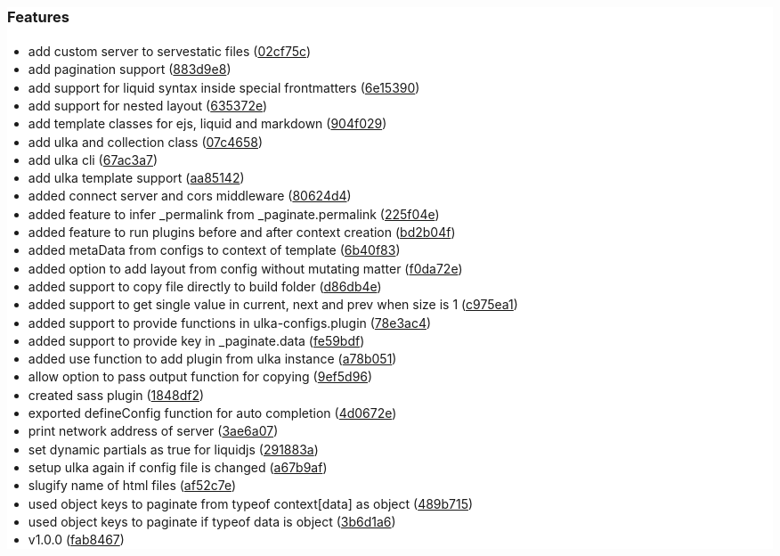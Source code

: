 
### Features

* add custom server to servestatic files ([02cf75c](https://github.com/ulkajs/ulka/commit/02cf75cfe61a10ca8eea492ba8b73da32bfa5adb))
* add pagination support ([883d9e8](https://github.com/ulkajs/ulka/commit/883d9e8db0a1e6b43ac4a3b5b587127862fe45a6))
* add support for liquid syntax inside special frontmatters ([6e15390](https://github.com/ulkajs/ulka/commit/6e1539089e78006977db98f7652b432c769d740a))
* add support for nested layout ([635372e](https://github.com/ulkajs/ulka/commit/635372e65eaf6203d4cc618475c902d3409dcb09))
* add template classes for ejs, liquid and markdown ([904f029](https://github.com/ulkajs/ulka/commit/904f029a129db6a8b678552f85927da00ccfe61a))
* add ulka and collection class ([07c4658](https://github.com/ulkajs/ulka/commit/07c4658f67cd2e32c89095b430f0922828e88984))
* add ulka cli ([67ac3a7](https://github.com/ulkajs/ulka/commit/67ac3a764ae22bb6f8df5c13eb006bec76aeca19))
* add ulka template support ([aa85142](https://github.com/ulkajs/ulka/commit/aa85142e9d3935129c1376c2006883ae12a778e9))
* added connect server and cors middleware ([80624d4](https://github.com/ulkajs/ulka/commit/80624d4ece7b30a6a3b00bfbba16865b7e2357cd))
* added feature to infer _permalink from _paginate.permalink ([225f04e](https://github.com/ulkajs/ulka/commit/225f04e1ed31018138e66ae04b3b6a9efd372f91))
* added feature to run plugins before and after context creation ([bd2b04f](https://github.com/ulkajs/ulka/commit/bd2b04f837d3d79528887c75372cb7fe0b57552a))
* added metaData from configs to context of template ([6b40f83](https://github.com/ulkajs/ulka/commit/6b40f8338ab2802a07afa9d3cf59e21d18bad9f2))
* added option to add layout from config without mutating matter ([f0da72e](https://github.com/ulkajs/ulka/commit/f0da72e132f760ccd7049a0f6be1bf7f44efaf12))
* added support to copy file directly to build folder ([d86db4e](https://github.com/ulkajs/ulka/commit/d86db4e283e3895e245ac9cc63adab27c99658b4))
* added support to get single value in current, next and prev when size is 1 ([c975ea1](https://github.com/ulkajs/ulka/commit/c975ea1e6548479d7e76f2f8070329d4ee4e346b))
* added support to provide functions in ulka-configs.plugin ([78e3ac4](https://github.com/ulkajs/ulka/commit/78e3ac4cef67f6a6fe7ac373d9e95cdb52e94452))
* added support to provide key in _paginate.data ([fe59bdf](https://github.com/ulkajs/ulka/commit/fe59bdfbf25746301fd75f3950f104d7b5dd1a9a))
* added use function to add plugin from ulka instance ([a78b051](https://github.com/ulkajs/ulka/commit/a78b05130dff50af55133c6b91c7e07309ef8b89))
* allow option to pass output function for copying ([9ef5d96](https://github.com/ulkajs/ulka/commit/9ef5d966afccb8d6a7d2bca51fe484e35045a8b1))
* created sass plugin ([1848df2](https://github.com/ulkajs/ulka/commit/1848df22aa75092694bb9e1cad1e583383a058a0))
* exported defineConfig function for auto completion ([4d0672e](https://github.com/ulkajs/ulka/commit/4d0672eee039f38614dfc20ede5a90f7390b6f12))
* print network address of server ([3ae6a07](https://github.com/ulkajs/ulka/commit/3ae6a078d4c987e546f70e6b3f0a8683e7ebc398))
* set dynamic partials as true for liquidjs ([291883a](https://github.com/ulkajs/ulka/commit/291883a899947074cd20b854e237184f586728fc))
* setup ulka again if config file is changed ([a67b9af](https://github.com/ulkajs/ulka/commit/a67b9afb8651eba0705d2920b0f12bb64a63d3a7))
* slugify name of html files ([af52c7e](https://github.com/ulkajs/ulka/commit/af52c7e2d63a3740fb209622a9f161419f7497d6))
* used object keys to paginate from typeof context[data] as object ([489b715](https://github.com/ulkajs/ulka/commit/489b715620f2612ef84b3c892f662c12ad04fc9a))
* used object keys to paginate if typeof data is object ([3b6d1a6](https://github.com/ulkajs/ulka/commit/3b6d1a65512699bd9e721fc7c46dcda88c557b35))
* v1.0.0 ([fab8467](https://github.com/ulkajs/ulka/commit/fab8467efb77cfceb5c479c2dc7263bad1108f1a))
